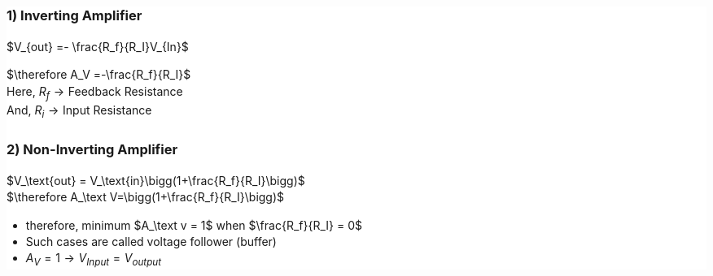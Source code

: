 ### 1) Inverting Amplifier

$V_{out} =- \frac{R_f}{R_I}V_{In}$

$\therefore A_V =-\frac{R_f}{R_I}$  
Here, $R_f\longrightarrow\text{Feedback Resistance}$  
And, $R_i\longrightarrow\text{Input Resistance}$

### 2) Non-Inverting Amplifier

$V_\text{out} = V_\text{in}\bigg(1+\frac{R_f}{R_I}\bigg)$  
$\therefore A_\text V=\bigg(1+\frac{R_f}{R_I}\bigg)$

- therefore, minimum $A_\text v = 1$ when $\frac{R_f}{R_I} = 0$
- Such cases are called voltage follower (buffer)
- $A_V=1\longrightarrow V_{Input} = V_{output}$